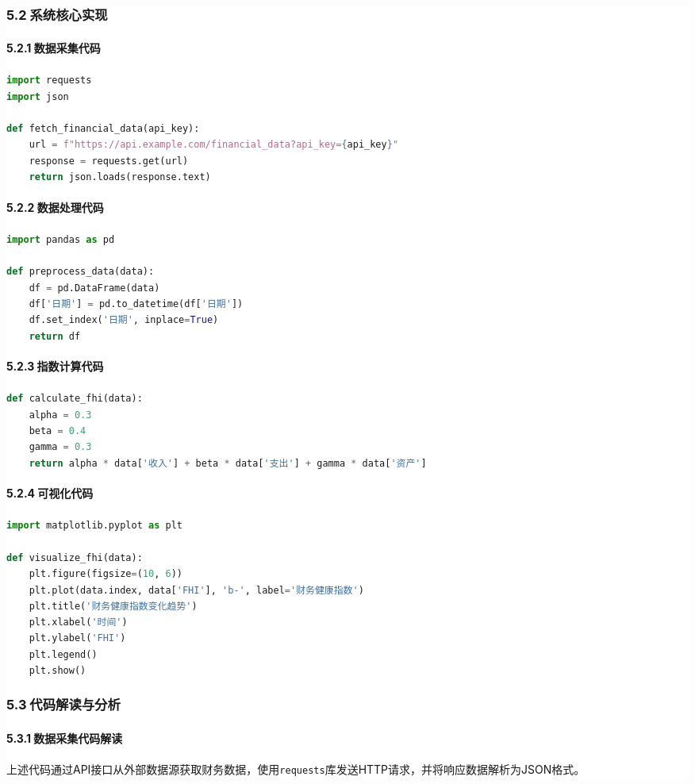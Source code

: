 ### 5.2 系统核心实现

#### 5.2.1 数据采集代码
```python
import requests
import json

def fetch_financial_data(api_key):
    url = f"https://api.example.com/financial_data?api_key={api_key}"
    response = requests.get(url)
    return json.loads(response.text)
```

#### 5.2.2 数据处理代码
```python
import pandas as pd

def preprocess_data(data):
    df = pd.DataFrame(data)
    df['日期'] = pd.to_datetime(df['日期'])
    df.set_index('日期', inplace=True)
    return df
```

#### 5.2.3 指数计算代码
```python
def calculate_fhi(data):
    alpha = 0.3
    beta = 0.4
    gamma = 0.3
    return alpha * data['收入'] + beta * data['支出'] + gamma * data['资产']
```

#### 5.2.4 可视化代码
```python
import matplotlib.pyplot as plt

def visualize_fhi(data):
    plt.figure(figsize=(10, 6))
    plt.plot(data.index, data['FHI'], 'b-', label='财务健康指数')
    plt.title('财务健康指数变化趋势')
    plt.xlabel('时间')
    plt.ylabel('FHI')
    plt.legend()
    plt.show()
```

### 5.3 代码解读与分析

#### 5.3.1 数据采集代码解读
上述代码通过API接口从外部数据源获取财务数据，使用`requests`库发送HTTP请求，并将响应数据解析为JSON格式。
